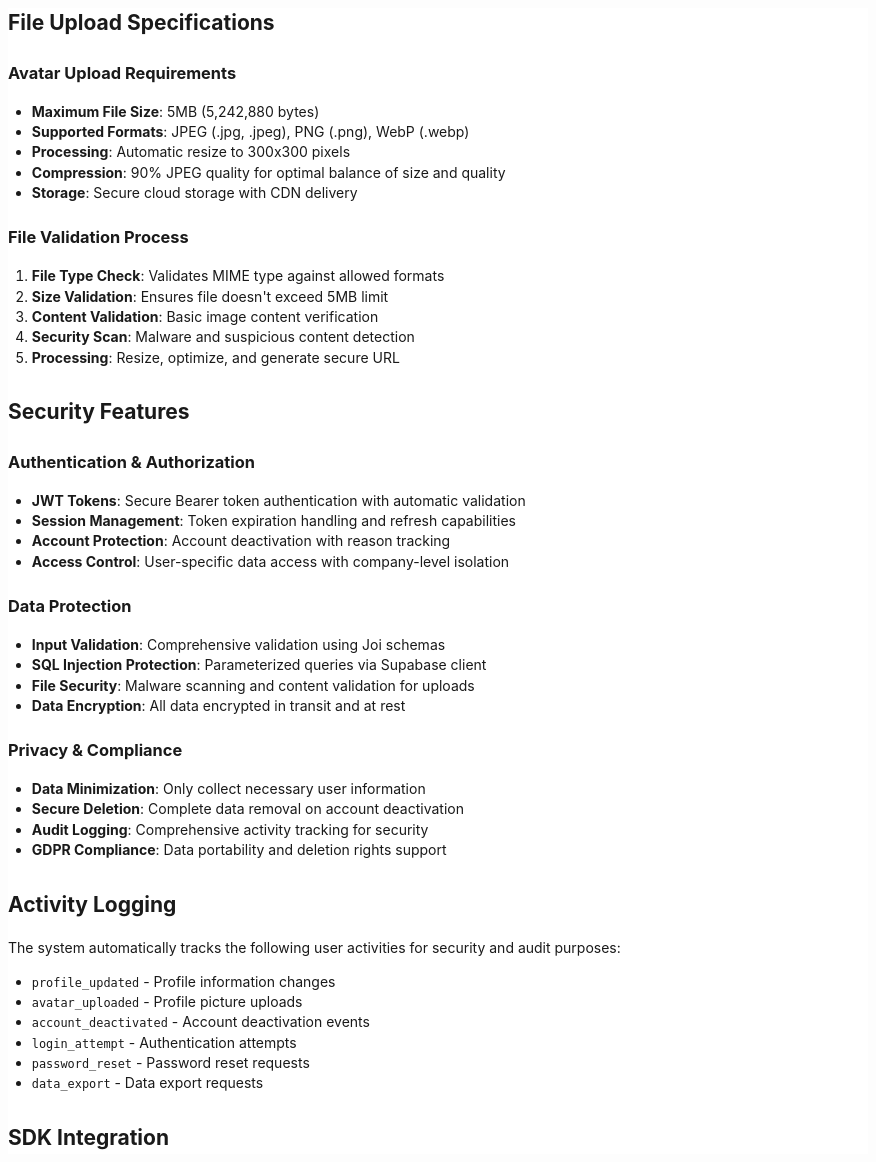 ## File Upload Specifications

### Avatar Upload Requirements
- **Maximum File Size**: 5MB (5,242,880 bytes)
- **Supported Formats**: JPEG (.jpg, .jpeg), PNG (.png), WebP (.webp)
- **Processing**: Automatic resize to 300x300 pixels
- **Compression**: 90% JPEG quality for optimal balance of size and quality
- **Storage**: Secure cloud storage with CDN delivery

### File Validation Process
1. **File Type Check**: Validates MIME type against allowed formats
2. **Size Validation**: Ensures file doesn't exceed 5MB limit
3. **Content Validation**: Basic image content verification
4. **Security Scan**: Malware and suspicious content detection
5. **Processing**: Resize, optimize, and generate secure URL

## Security Features

### Authentication & Authorization
- **JWT Tokens**: Secure Bearer token authentication with automatic validation
- **Session Management**: Token expiration handling and refresh capabilities
- **Account Protection**: Account deactivation with reason tracking
- **Access Control**: User-specific data access with company-level isolation

### Data Protection
- **Input Validation**: Comprehensive validation using Joi schemas
- **SQL Injection Protection**: Parameterized queries via Supabase client
- **File Security**: Malware scanning and content validation for uploads
- **Data Encryption**: All data encrypted in transit and at rest

### Privacy & Compliance
- **Data Minimization**: Only collect necessary user information
- **Secure Deletion**: Complete data removal on account deactivation
- **Audit Logging**: Comprehensive activity tracking for security
- **GDPR Compliance**: Data portability and deletion rights support

## Activity Logging

The system automatically tracks the following user activities for security and audit purposes:
- `profile_updated` - Profile information changes
- `avatar_uploaded` - Profile picture uploads
- `account_deactivated` - Account deactivation events
- `login_attempt` - Authentication attempts
- `password_reset` - Password reset requests
- `data_export` - Data export requests

## SDK Integration
